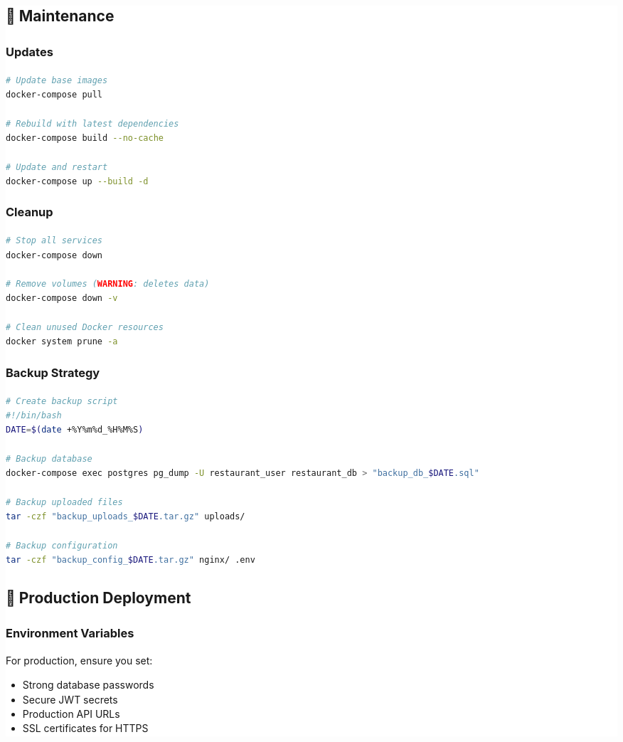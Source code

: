 ## 🔄 Maintenance

### Updates

```bash
# Update base images
docker-compose pull

# Rebuild with latest dependencies
docker-compose build --no-cache

# Update and restart
docker-compose up --build -d
```

### Cleanup

```bash
# Stop all services
docker-compose down

# Remove volumes (WARNING: deletes data)
docker-compose down -v

# Clean unused Docker resources
docker system prune -a
```

### Backup Strategy

```bash
# Create backup script
#!/bin/bash
DATE=$(date +%Y%m%d_%H%M%S)

# Backup database
docker-compose exec postgres pg_dump -U restaurant_user restaurant_db > "backup_db_$DATE.sql"

# Backup uploaded files
tar -czf "backup_uploads_$DATE.tar.gz" uploads/

# Backup configuration
tar -czf "backup_config_$DATE.tar.gz" nginx/ .env
```

## 🎯 Production Deployment

### Environment Variables

For production, ensure you set:
- Strong database passwords
- Secure JWT secrets
- Production API URLs
- SSL certificates for HTTPS
